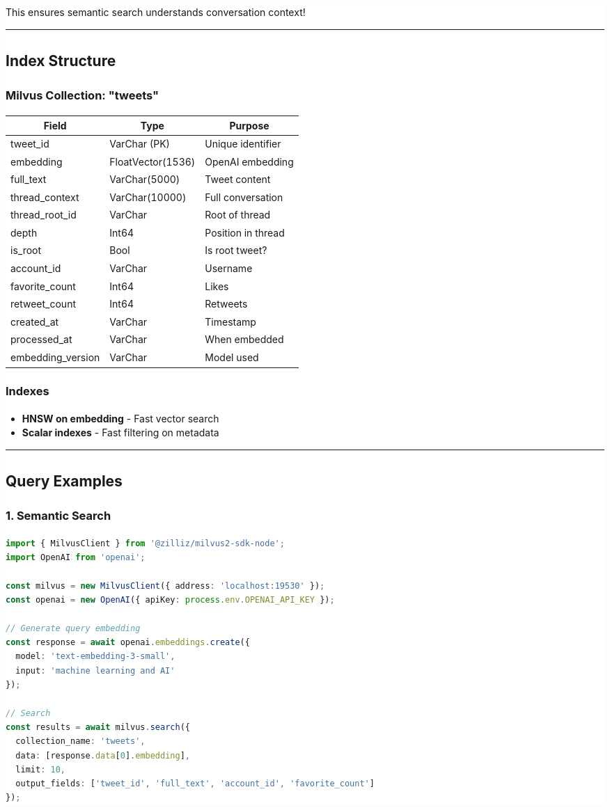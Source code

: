 This ensures semantic search understands conversation context!

---

## Index Structure

### Milvus Collection: "tweets"

| Field | Type | Purpose |
|-------|------|---------|
| tweet_id | VarChar (PK) | Unique identifier |
| embedding | FloatVector(1536) | OpenAI embedding |
| full_text | VarChar(5000) | Tweet content |
| thread_context | VarChar(10000) | Full conversation |
| thread_root_id | VarChar | Root of thread |
| depth | Int64 | Position in thread |
| is_root | Bool | Is root tweet? |
| account_id | VarChar | Username |
| favorite_count | Int64 | Likes |
| retweet_count | Int64 | Retweets |
| created_at | VarChar | Timestamp |
| processed_at | VarChar | When embedded |
| embedding_version | VarChar | Model used |

### Indexes

- **HNSW on embedding** - Fast vector search
- **Scalar indexes** - Fast filtering on metadata

---

## Query Examples

### 1. Semantic Search

```typescript
import { MilvusClient } from '@zilliz/milvus2-sdk-node';
import OpenAI from 'openai';

const milvus = new MilvusClient({ address: 'localhost:19530' });
const openai = new OpenAI({ apiKey: process.env.OPENAI_API_KEY });

// Generate query embedding
const response = await openai.embeddings.create({
  model: 'text-embedding-3-small',
  input: 'machine learning and AI'
});

// Search
const results = await milvus.search({
  collection_name: 'tweets',
  data: [response.data[0].embedding],
  limit: 10,
  output_fields: ['tweet_id', 'full_text', 'account_id', 'favorite_count']
});
```